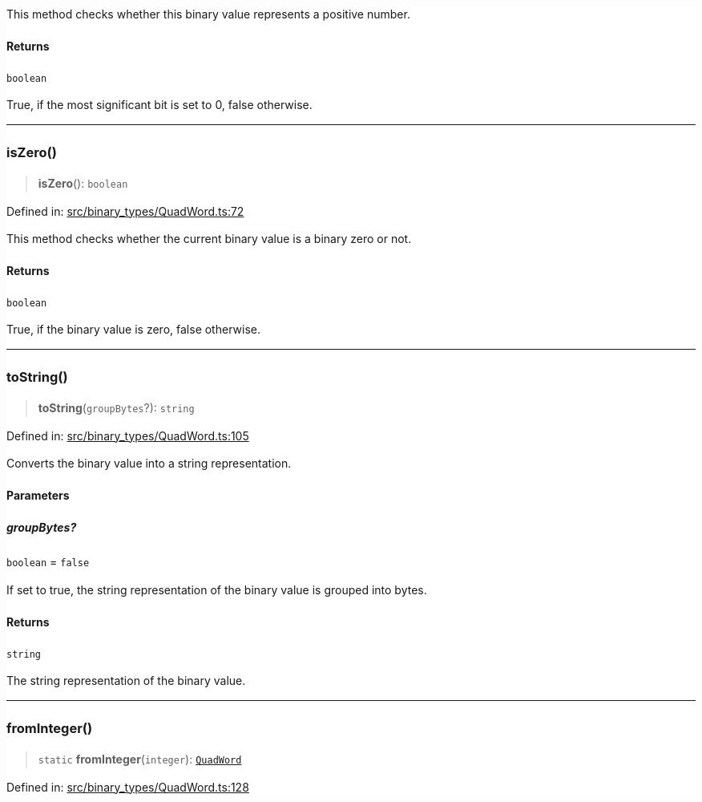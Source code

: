This method checks whether this binary value represents a positive number.

#### Returns

`boolean`

True, if the most significant bit is set to 0, false otherwise.

***

### isZero()

> **isZero**(): `boolean`

Defined in: [src/binary\_types/QuadWord.ts:72](https://github.com/ProgrammIt/CPU-Simulator/blob/7552359f9aa6207ad192c9a5fcb9c9063dd40c2c/src/binary_types/QuadWord.ts#L72)

This method checks whether the current binary value is a binary zero or not.

#### Returns

`boolean`

True, if the binary value is zero, false otherwise.

***

### toString()

> **toString**(`groupBytes`?): `string`

Defined in: [src/binary\_types/QuadWord.ts:105](https://github.com/ProgrammIt/CPU-Simulator/blob/7552359f9aa6207ad192c9a5fcb9c9063dd40c2c/src/binary_types/QuadWord.ts#L105)

Converts the binary value into a string representation.

#### Parameters

##### groupBytes?

`boolean` = `false`

If set to true, the string representation of the binary value is grouped into bytes.

#### Returns

`string`

The string representation of the binary value.

***

### fromInteger()

> `static` **fromInteger**(`integer`): [`QuadWord`](QuadWord.md)

Defined in: [src/binary\_types/QuadWord.ts:128](https://github.com/ProgrammIt/CPU-Simulator/blob/7552359f9aa6207ad192c9a5fcb9c9063dd40c2c/src/binary_types/QuadWord.ts#L128)
